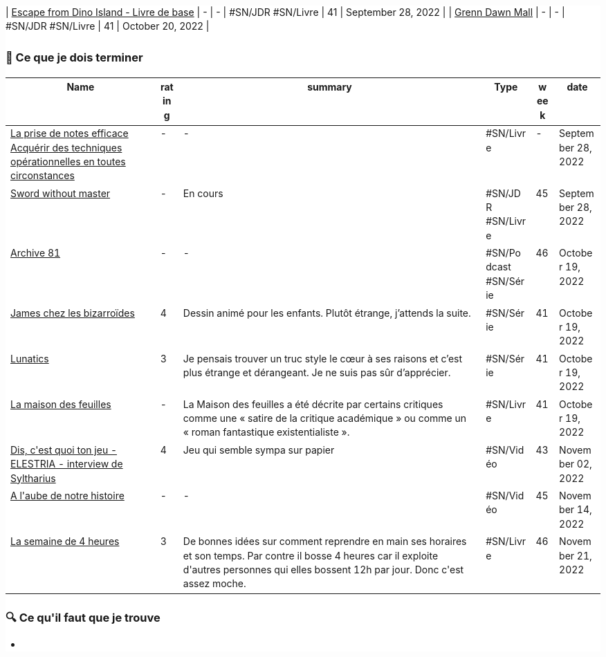 | [Escape from Dino Island - Livre de base](Escape%20from%20Dino%20Island%20-%20Livre%20de%20base.md) | \-     | \-      | #SN/JDR #SN/Livre | 41   | September 28, 2022 |
| [Grenn Dawn Mall](Grenn%20Dawn%20Mall.md)                                                               | \-     | \-      | #SN/JDR #SN/Livre | 41   | October 20, 2022   |

### 🏁 Ce que je dois terminer

| Name                                                                                                                                                                                                                   | rating | summary                                                                                                                                                                                          | Type                  | week | date               |
| ---------------------------------------------------------------------------------------------------------------------------------------------------------------------------------------------------------------------- | ------ | ------------------------------------------------------------------------------------------------------------------------------------------------------------------------------------------------ | --------------------- | ---- | ------------------ |
| [La prise de notes efficace Acquérir des techniques opérationnelles en toutes circonstances](La%20prise%20de%20notes%20efficace%20Acqu%C3%A9rir%20des%20techniques%20op%C3%A9rationnelles%20en%20toutes%20circonstances.md) | \-     | \-                                                                                                                                                                                               | #SN/Livre             | \-   | September 28, 2022 |
| [Sword without master](../source/Sword%20without%20master.md)                                                                                                                                             | \-     | En cours                                                                                                                                                                                         | #SN/JDR #SN/Livre     | 45   | September 28, 2022 |
| [Archive 81](../source/Archive%2081.md)                                                                                                                                                                 | \-     | \-                                                                                                                                                                                               | #SN/Podcast #SN/Série | 46   | October 19, 2022   |
| [James chez les bizarroïdes](James%20chez%20les%20bizarro%C3%AFdes.md)                                                                                                                                               | 4      | Dessin animé pour les enfants. Plutôt étrange, j’attends la suite.                                                                                                                               | #SN/Série             | 41   | October 19, 2022   |
| [Lunatics](Lunatics.md)                                                                                                                                                                                   | 3      | Je pensais trouver un truc style le cœur à ses raisons et c’est plus étrange et dérangeant. Je ne suis pas sûr d’apprécier.                                                                      | #SN/Série             | 41   | October 19, 2022   |
| [La maison des feuilles](La%20maison%20des%20feuilles.md)                                                                                                                                                       | \-     | La Maison des feuilles a été décrite par certains critiques comme une « satire de la critique académique » ou comme un « roman fantastique existentialiste ».                                    | #SN/Livre             | 41   | October 19, 2022   |
| [Dis, c'est quoi ton jeu - ELESTRIA - interview de Syltharius](../source/Dis,%20c'est%20quoi%20ton%20jeu%20-%20ELESTRIA%20-%20interview%20de%20Syltharius.md)                                                             | 4      | Jeu qui semble sympa sur papier                                                                                                                                                                  | #SN/Vidéo             | 43   | November 02, 2022  |
| [A l'aube de notre histoire](../source/A%20l'aube%20de%20notre%20histoire.md)                                                                                                                                 | \-     | \-                                                                                                                                                                                               | #SN/Vidéo             | 45   | November 14, 2022  |
| [La semaine de 4 heures](../source/La%20semaine%20de%204%20heures.md)                                                                                                                                                       | 3      | De bonnes idées sur comment reprendre en main ses horaires et son temps. Par contre il bosse 4 heures car il exploite d'autres personnes qui elles bossent 12h par jour. Donc c'est assez moche. | #SN/Livre             | 46   | November 21, 2022  |


### 🔍 Ce qu'il faut que je trouve
- 